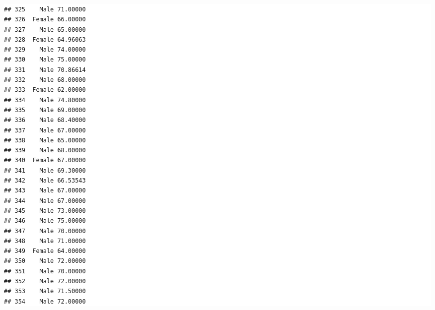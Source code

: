    ## 325    Male 71.00000
    ## 326  Female 66.00000
    ## 327    Male 65.00000
    ## 328  Female 64.96063
    ## 329    Male 74.00000
    ## 330    Male 75.00000
    ## 331    Male 70.86614
    ## 332    Male 68.00000
    ## 333  Female 62.00000
    ## 334    Male 74.80000
    ## 335    Male 69.00000
    ## 336    Male 68.40000
    ## 337    Male 67.00000
    ## 338    Male 65.00000
    ## 339    Male 68.00000
    ## 340  Female 67.00000
    ## 341    Male 69.30000
    ## 342    Male 66.53543
    ## 343    Male 67.00000
    ## 344    Male 67.00000
    ## 345    Male 73.00000
    ## 346    Male 75.00000
    ## 347    Male 70.00000
    ## 348    Male 71.00000
    ## 349  Female 64.00000
    ## 350    Male 72.00000
    ## 351    Male 70.00000
    ## 352    Male 72.00000
    ## 353    Male 71.50000
    ## 354    Male 72.00000
